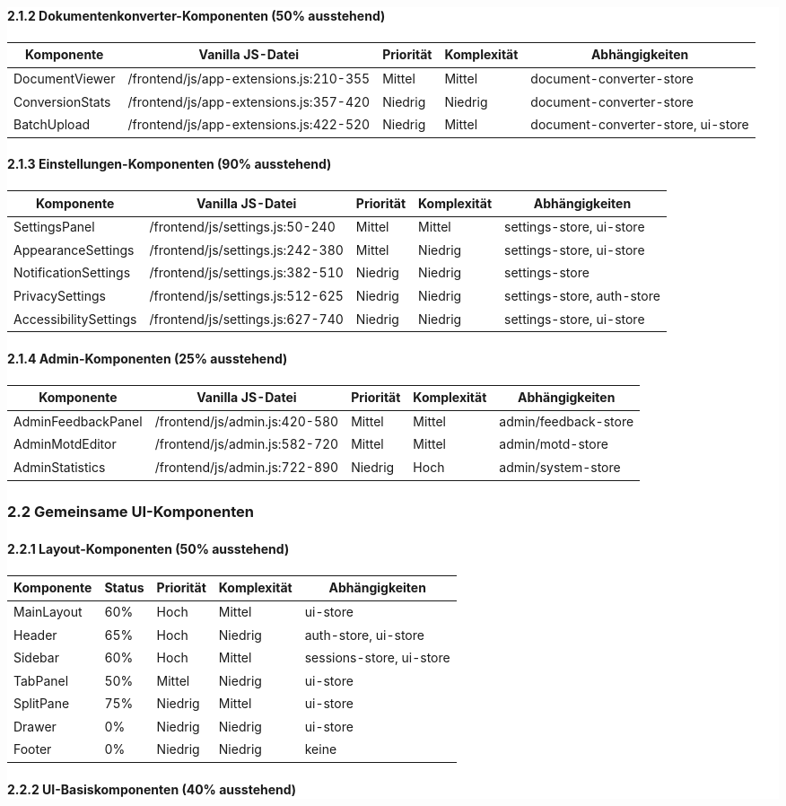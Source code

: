 #### 2.1.2 Dokumentenkonverter-Komponenten (50% ausstehend)

| Komponente | Vanilla JS-Datei | Priorität | Komplexität | Abhängigkeiten |
|------------|------------------|-----------|-------------|----------------|
| DocumentViewer | /frontend/js/app-extensions.js:210-355 | Mittel | Mittel | document-converter-store |
| ConversionStats | /frontend/js/app-extensions.js:357-420 | Niedrig | Niedrig | document-converter-store |
| BatchUpload | /frontend/js/app-extensions.js:422-520 | Niedrig | Mittel | document-converter-store, ui-store |

#### 2.1.3 Einstellungen-Komponenten (90% ausstehend)

| Komponente | Vanilla JS-Datei | Priorität | Komplexität | Abhängigkeiten |
|------------|------------------|-----------|-------------|----------------|
| SettingsPanel | /frontend/js/settings.js:50-240 | Mittel | Mittel | settings-store, ui-store |
| AppearanceSettings | /frontend/js/settings.js:242-380 | Mittel | Niedrig | settings-store, ui-store |
| NotificationSettings | /frontend/js/settings.js:382-510 | Niedrig | Niedrig | settings-store |
| PrivacySettings | /frontend/js/settings.js:512-625 | Niedrig | Niedrig | settings-store, auth-store |
| AccessibilitySettings | /frontend/js/settings.js:627-740 | Niedrig | Niedrig | settings-store, ui-store |

#### 2.1.4 Admin-Komponenten (25% ausstehend)

| Komponente | Vanilla JS-Datei | Priorität | Komplexität | Abhängigkeiten |
|------------|------------------|-----------|-------------|----------------|
| AdminFeedbackPanel | /frontend/js/admin.js:420-580 | Mittel | Mittel | admin/feedback-store |
| AdminMotdEditor | /frontend/js/admin.js:582-720 | Mittel | Mittel | admin/motd-store |
| AdminStatistics | /frontend/js/admin.js:722-890 | Niedrig | Hoch | admin/system-store |

### 2.2 Gemeinsame UI-Komponenten

#### 2.2.1 Layout-Komponenten (50% ausstehend)

| Komponente | Status | Priorität | Komplexität | Abhängigkeiten |
|------------|--------|-----------|-------------|----------------|
| MainLayout | 60% | Hoch | Mittel | ui-store |
| Header | 65% | Hoch | Niedrig | auth-store, ui-store |
| Sidebar | 60% | Hoch | Mittel | sessions-store, ui-store |
| TabPanel | 50% | Mittel | Niedrig | ui-store |
| SplitPane | 75% | Niedrig | Mittel | ui-store |
| Drawer | 0% | Niedrig | Niedrig | ui-store |
| Footer | 0% | Niedrig | Niedrig | keine |

#### 2.2.2 UI-Basiskomponenten (40% ausstehend)
